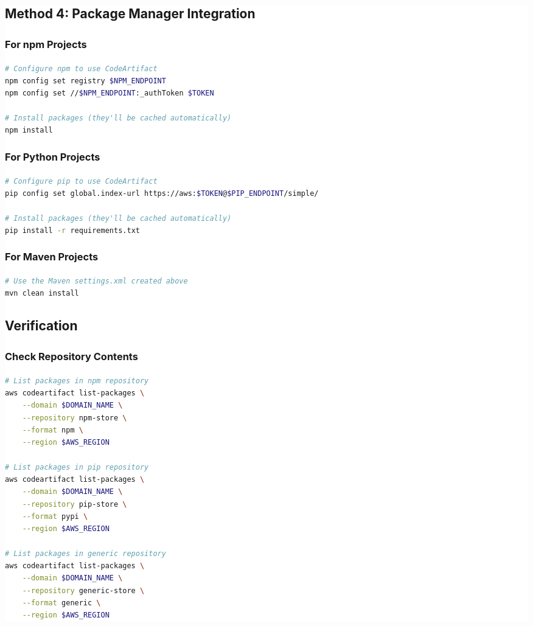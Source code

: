 ## Method 4: Package Manager Integration

### For npm Projects
```bash
# Configure npm to use CodeArtifact
npm config set registry $NPM_ENDPOINT
npm config set //$NPM_ENDPOINT:_authToken $TOKEN

# Install packages (they'll be cached automatically)
npm install
```

### For Python Projects
```bash
# Configure pip to use CodeArtifact
pip config set global.index-url https://aws:$TOKEN@$PIP_ENDPOINT/simple/

# Install packages (they'll be cached automatically)
pip install -r requirements.txt
```

### For Maven Projects
```bash
# Use the Maven settings.xml created above
mvn clean install
```

## Verification

### Check Repository Contents
```bash
# List packages in npm repository
aws codeartifact list-packages \
    --domain $DOMAIN_NAME \
    --repository npm-store \
    --format npm \
    --region $AWS_REGION

# List packages in pip repository
aws codeartifact list-packages \
    --domain $DOMAIN_NAME \
    --repository pip-store \
    --format pypi \
    --region $AWS_REGION

# List packages in generic repository
aws codeartifact list-packages \
    --domain $DOMAIN_NAME \
    --repository generic-store \
    --format generic \
    --region $AWS_REGION
```
